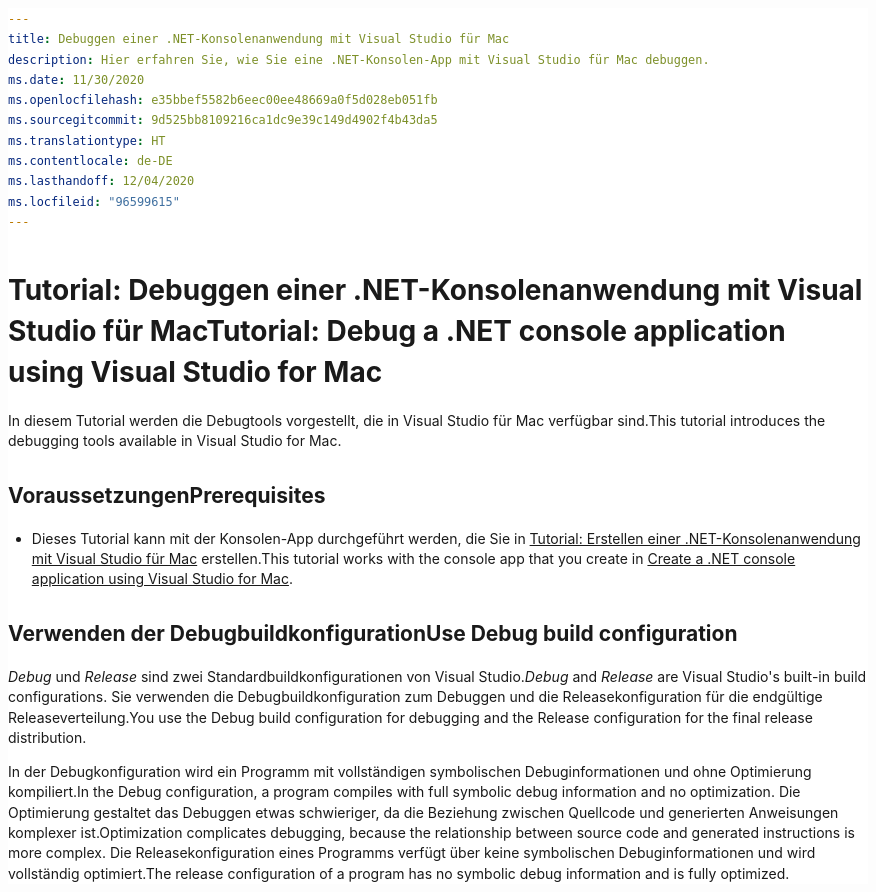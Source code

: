 ```yaml
---
title: Debuggen einer .NET-Konsolenanwendung mit Visual Studio für Mac
description: Hier erfahren Sie, wie Sie eine .NET-Konsolen-App mit Visual Studio für Mac debuggen.
ms.date: 11/30/2020
ms.openlocfilehash: e35bbef5582b6eec00ee48669a0f5d028eb051fb
ms.sourcegitcommit: 9d525bb8109216ca1dc9e39c149d4902f4b43da5
ms.translationtype: HT
ms.contentlocale: de-DE
ms.lasthandoff: 12/04/2020
ms.locfileid: "96599615"
---
```

# <a name="tutorial-debug-a-net-console-application-using-visual-studio-for-mac"></a><span data-ttu-id="8581d-103">Tutorial: Debuggen einer .NET-Konsolenanwendung mit Visual Studio für Mac</span><span class="sxs-lookup"><span data-stu-id="8581d-103">Tutorial: Debug a .NET console application using Visual Studio for Mac</span></span>

<span data-ttu-id="8581d-104">In diesem Tutorial werden die Debugtools vorgestellt, die in Visual Studio für Mac verfügbar sind.</span><span class="sxs-lookup"><span data-stu-id="8581d-104">This tutorial introduces the debugging tools available in Visual Studio for Mac.</span></span>

## <a name="prerequisites"></a><span data-ttu-id="8581d-105">Voraussetzungen</span><span class="sxs-lookup"><span data-stu-id="8581d-105">Prerequisites</span></span>

- <span data-ttu-id="8581d-106">Dieses Tutorial kann mit der Konsolen-App durchgeführt werden, die Sie in [Tutorial: Erstellen einer .NET-Konsolenanwendung mit Visual Studio für Mac](with-visual-studio-mac.md) erstellen.</span><span class="sxs-lookup"><span data-stu-id="8581d-106">This tutorial works with the console app that you create in [Create a .NET console application using Visual Studio for Mac](with-visual-studio-mac.md).</span></span>

## <a name="use-debug-build-configuration"></a><span data-ttu-id="8581d-107">Verwenden der Debugbuildkonfiguration</span><span class="sxs-lookup"><span data-stu-id="8581d-107">Use Debug build configuration</span></span>

<span data-ttu-id="8581d-108">*Debug* und *Release* sind zwei Standardbuildkonfigurationen von Visual Studio.</span><span class="sxs-lookup"><span data-stu-id="8581d-108">*Debug* and *Release* are Visual Studio's built-in build configurations.</span></span> <span data-ttu-id="8581d-109">Sie verwenden die Debugbuildkonfiguration zum Debuggen und die Releasekonfiguration für die endgültige Releaseverteilung.</span><span class="sxs-lookup"><span data-stu-id="8581d-109">You use the Debug build configuration for debugging and the Release configuration for the final release distribution.</span></span>

<span data-ttu-id="8581d-110">In der Debugkonfiguration wird ein Programm mit vollständigen symbolischen Debuginformationen und ohne Optimierung kompiliert.</span><span class="sxs-lookup"><span data-stu-id="8581d-110">In the Debug configuration, a program compiles with full symbolic debug information and no optimization.</span></span> <span data-ttu-id="8581d-111">Die Optimierung gestaltet das Debuggen etwas schwieriger, da die Beziehung zwischen Quellcode und generierten Anweisungen komplexer ist.</span><span class="sxs-lookup"><span data-stu-id="8581d-111">Optimization complicates debugging, because the relationship between source code and generated instructions is more complex.</span></span> <span data-ttu-id="8581d-112">Die Releasekonfiguration eines Programms verfügt über keine symbolischen Debuginformationen und wird vollständig optimiert.</span><span class="sxs-lookup"><span data-stu-id="8581d-112">The release configuration of a program has no symbolic debug information and is fully optimized.</span></span>
